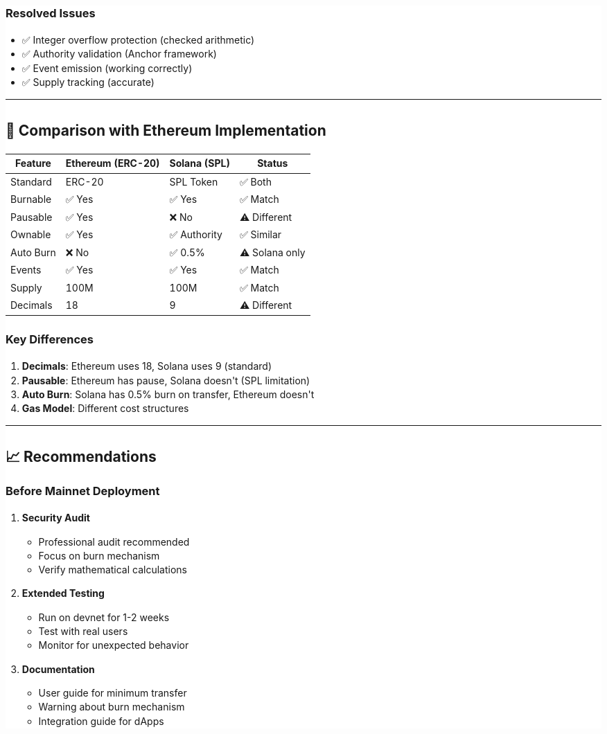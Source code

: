 ### Resolved Issues

- ✅ Integer overflow protection (checked arithmetic)
- ✅ Authority validation (Anchor framework)
- ✅ Event emission (working correctly)
- ✅ Supply tracking (accurate)

---

## 🔄 Comparison with Ethereum Implementation

| Feature | Ethereum (ERC-20) | Solana (SPL) | Status |
|---------|------------------|--------------|--------|
| Standard | ERC-20 | SPL Token | ✅ Both |
| Burnable | ✅ Yes | ✅ Yes | ✅ Match |
| Pausable | ✅ Yes | ❌ No | ⚠️ Different |
| Ownable | ✅ Yes | ✅ Authority | ✅ Similar |
| Auto Burn | ❌ No | ✅ 0.5% | ⚠️ Solana only |
| Events | ✅ Yes | ✅ Yes | ✅ Match |
| Supply | 100M | 100M | ✅ Match |
| Decimals | 18 | 9 | ⚠️ Different |

### Key Differences

1. **Decimals**: Ethereum uses 18, Solana uses 9 (standard)
2. **Pausable**: Ethereum has pause, Solana doesn't (SPL limitation)
3. **Auto Burn**: Solana has 0.5% burn on transfer, Ethereum doesn't
4. **Gas Model**: Different cost structures

---

## 📈 Recommendations

### Before Mainnet Deployment

1. **Security Audit**
   - Professional audit recommended
   - Focus on burn mechanism
   - Verify mathematical calculations

2. **Extended Testing**
   - Run on devnet for 1-2 weeks
   - Test with real users
   - Monitor for unexpected behavior

3. **Documentation**
   - User guide for minimum transfer
   - Warning about burn mechanism
   - Integration guide for dApps
